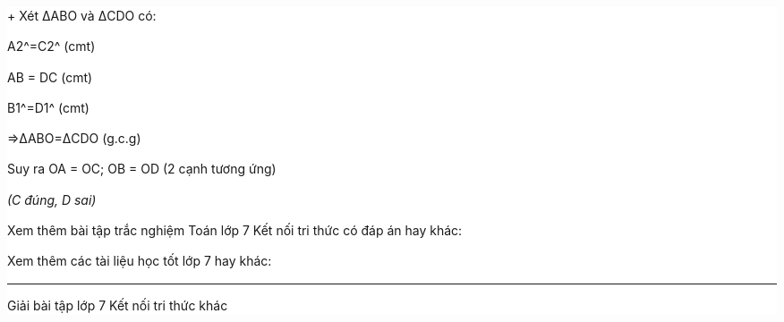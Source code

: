 \+ Xét ΔABO và ΔCDO có: 

A2^=C2^ (cmt)

AB = DC (cmt)

B1^=D1^ (cmt) 

⇒ΔABO=ΔCDO (g.c.g)

Suy ra OA = OC; OB = OD (2 cạnh tương ứng)

_(C đúng, D sai)_

Xem thêm bài tập trắc nghiệm Toán lớp 7 Kết nối tri thức có đáp án hay khác:

Xem thêm các tài liệu học tốt lớp 7 hay khác:

* * *

Giải bài tập lớp 7 Kết nối tri thức khác
